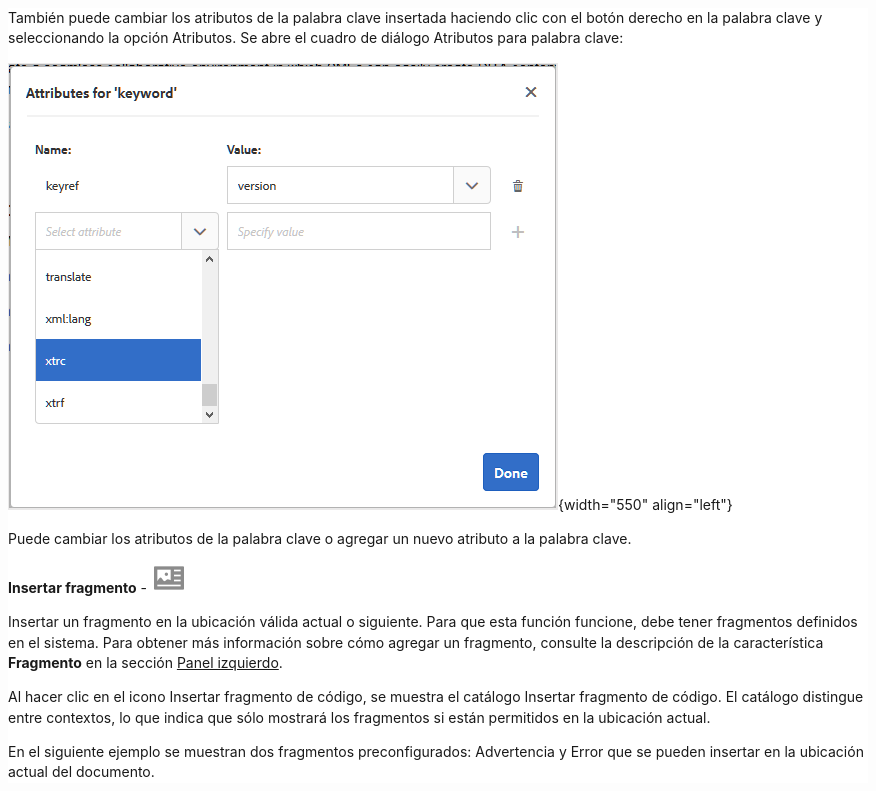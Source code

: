 También puede cambiar los atributos de la palabra clave insertada haciendo clic con el botón derecho en la palabra clave y seleccionando la opción Atributos. Se abre el cuadro de diálogo Atributos para palabra clave:

![](images/attributes-for-keyword.png){width="550" align="left"}

Puede cambiar los atributos de la palabra clave o agregar un nuevo atributo a la palabra clave.

**Insertar fragmento** - ![](images/insert-snippet-icon.svg)

Insertar un fragmento en la ubicación válida actual o siguiente. Para que esta función funcione, debe tener fragmentos definidos en el sistema. Para obtener más información sobre cómo agregar un fragmento, consulte la descripción de la característica **Fragmento** en la sección [Panel izquierdo](web-editor-features.md#id2051EA0M0HS).

Al hacer clic en el icono Insertar fragmento de código, se muestra el catálogo Insertar fragmento de código. El catálogo distingue entre contextos, lo que indica que sólo mostrará los fragmentos si están permitidos en la ubicación actual.

En el siguiente ejemplo se muestran dos fragmentos preconfigurados: Advertencia y Error que se pueden insertar en la ubicación actual del documento.
